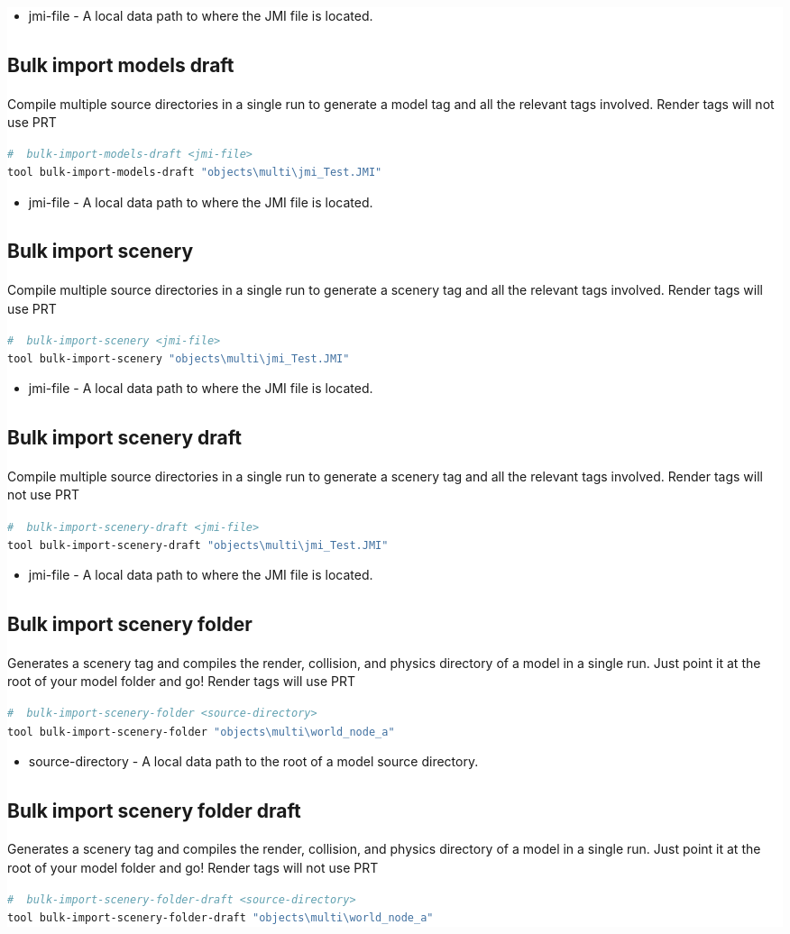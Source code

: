 * jmi-file - A local data path to where the JMI file is located.

## Bulk import models draft
Compile multiple source directories in a single run to generate a model tag and all the relevant tags involved. Render tags will not use PRT

```sh
#  bulk-import-models-draft <jmi-file>
tool bulk-import-models-draft "objects\multi\jmi_Test.JMI"
```

* jmi-file - A local data path to where the JMI file is located.

## Bulk import scenery
Compile multiple source directories in a single run to generate a scenery tag and all the relevant tags involved. Render tags will use PRT

```sh
#  bulk-import-scenery <jmi-file>
tool bulk-import-scenery "objects\multi\jmi_Test.JMI"
```

* jmi-file - A local data path to where the JMI file is located.

## Bulk import scenery draft
Compile multiple source directories in a single run to generate a scenery tag and all the relevant tags involved. Render tags will not use PRT

```sh
#  bulk-import-scenery-draft <jmi-file>
tool bulk-import-scenery-draft "objects\multi\jmi_Test.JMI"
```

* jmi-file - A local data path to where the JMI file is located.

## Bulk import scenery folder
Generates a scenery tag and compiles the render, collision, and physics directory of a model in a single run. Just point it at the root of your model folder and go! Render tags will use PRT

```sh
#  bulk-import-scenery-folder <source-directory>
tool bulk-import-scenery-folder "objects\multi\world_node_a"
```

* source-directory - A local data path to the root of a model source directory.

## Bulk import scenery folder draft
Generates a scenery tag and compiles the render, collision, and physics directory of a model in a single run. Just point it at the root of your model folder and go! Render tags will not use PRT

```sh
#  bulk-import-scenery-folder-draft <source-directory>
tool bulk-import-scenery-folder-draft "objects\multi\world_node_a"
```
